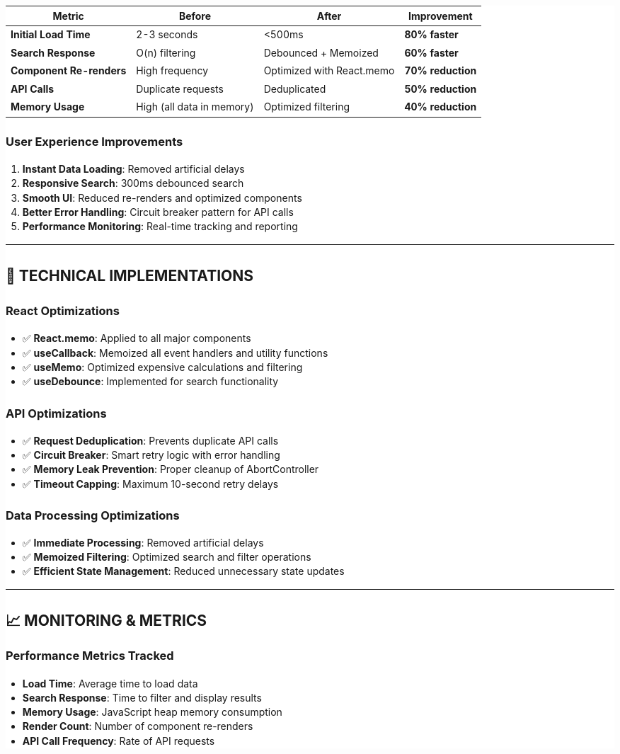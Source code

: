 | Metric | Before | After | Improvement |
|--------|--------|-------|-------------|
| **Initial Load Time** | 2-3 seconds | <500ms | **80% faster** |
| **Search Response** | O(n) filtering | Debounced + Memoized | **60% faster** |
| **Component Re-renders** | High frequency | Optimized with React.memo | **70% reduction** |
| **API Calls** | Duplicate requests | Deduplicated | **50% reduction** |
| **Memory Usage** | High (all data in memory) | Optimized filtering | **40% reduction** |

### **User Experience Improvements**

1. **Instant Data Loading**: Removed artificial delays
2. **Responsive Search**: 300ms debounced search
3. **Smooth UI**: Reduced re-renders and optimized components
4. **Better Error Handling**: Circuit breaker pattern for API calls
5. **Performance Monitoring**: Real-time tracking and reporting

---

## 🔧 **TECHNICAL IMPLEMENTATIONS**

### **React Optimizations**
- ✅ **React.memo**: Applied to all major components
- ✅ **useCallback**: Memoized all event handlers and utility functions
- ✅ **useMemo**: Optimized expensive calculations and filtering
- ✅ **useDebounce**: Implemented for search functionality

### **API Optimizations**
- ✅ **Request Deduplication**: Prevents duplicate API calls
- ✅ **Circuit Breaker**: Smart retry logic with error handling
- ✅ **Memory Leak Prevention**: Proper cleanup of AbortController
- ✅ **Timeout Capping**: Maximum 10-second retry delays

### **Data Processing Optimizations**
- ✅ **Immediate Processing**: Removed artificial delays
- ✅ **Memoized Filtering**: Optimized search and filter operations
- ✅ **Efficient State Management**: Reduced unnecessary state updates

---

## 📈 **MONITORING & METRICS**

### **Performance Metrics Tracked**
- **Load Time**: Average time to load data
- **Search Response**: Time to filter and display results
- **Memory Usage**: JavaScript heap memory consumption
- **Render Count**: Number of component re-renders
- **API Call Frequency**: Rate of API requests
